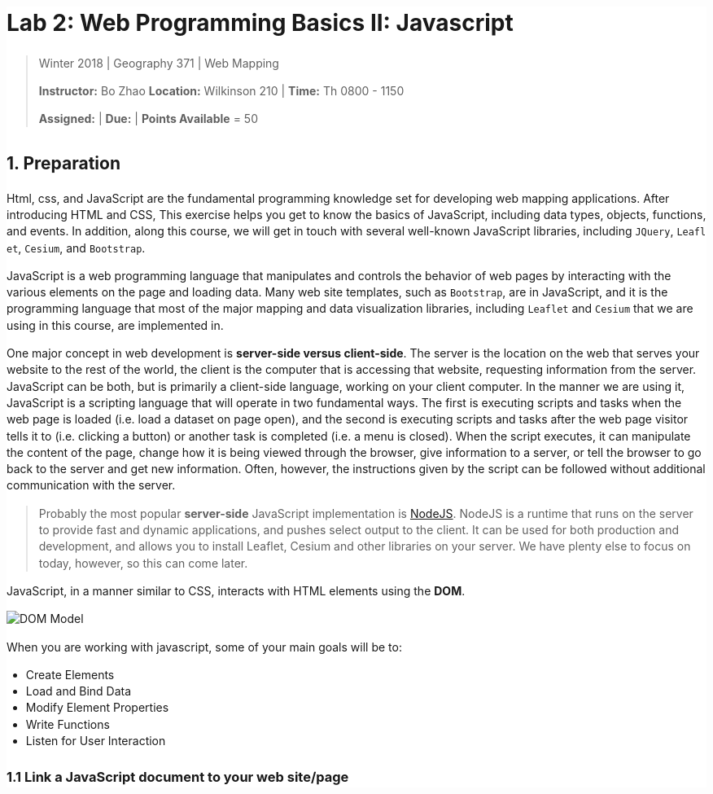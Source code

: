 # Lab 2: Web Programming Basics II: Javascript

> Winter 2018 | Geography 371 | Web Mapping
>
> **Instructor:** Bo Zhao  **Location:** Wilkinson 210 | **Time:** Th 0800 - 1150
>
> **Assigned:**  | **Due:**  | **Points Available** = 50

## 1. Preparation

Html, css, and JavaScript are the fundamental programming knowledge set for developing web mapping applications. After introducing HTML and CSS, This exercise helps you get to know the basics of JavaScript, including data types, objects, functions, and events. In addition, along this course, we will get in touch with several well-known JavaScript libraries, including `JQuery`, `Leaflet`, `Cesium`, and `Bootstrap`.

JavaScript is a web programming language that manipulates and controls the behavior of web pages by interacting with the various elements on the page and loading data. Many web site templates, such as `Bootstrap`, are in JavaScript, and it is the programming language that most of the major mapping and data visualization libraries, including `Leaflet` and `Cesium` that we are using in this course, are implemented in.

One major concept in web development is **server-side versus client-side**. The server is the location on the web that serves your website to the rest of the world, the client is the computer that is accessing that website, requesting information from the server. JavaScript can be both, but is primarily a client-side language, working on your client computer. In the manner we are using it, JavaScript is a scripting language that will operate in two fundamental ways. The first is executing scripts and tasks when the web page is loaded (i.e. load a dataset on page open), and the second is executing scripts and tasks after the web page visitor tells it to (i.e. clicking a button) or another task is completed (i.e. a menu is closed). When the script executes, it can manipulate the content of the page, change how it is being viewed through the browser, give information to a server, or tell the browser to go back to the server and get new information. Often, however, the instructions given by the script can be followed without additional communication with the server.

> Probably the most popular **server-side** JavaScript implementation is [NodeJS](https://nodejs.org/en/). NodeJS is a runtime that runs on the server to provide fast and dynamic applications, and pushes select output to the client. It can be used for both production and development, and allows you to install Leaflet, Cesium and other libraries on your server. We have plenty else to focus on today, however, so this can come later.

JavaScript, in a manner similar to CSS, interacts with HTML elements using the **DOM**.

![DOM Model](img/dom_model.jpg)

When you are working with javascript, some of your main goals will be to:

- Create Elements
- Load and Bind Data
- Modify Element Properties
- Write Functions
- Listen for User Interaction

### 1.1 Link a JavaScript document to your web site/page
